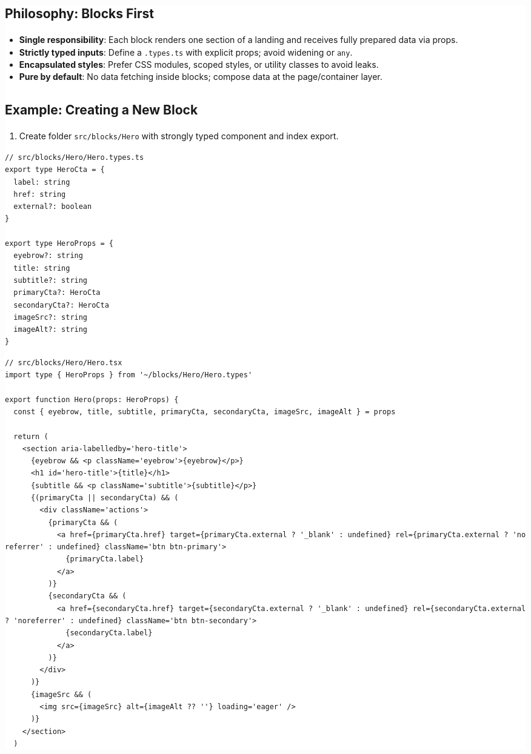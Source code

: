 ## Philosophy: Blocks First

- **Single responsibility**: Each block renders one section of a landing and receives fully prepared data via props.
- **Strictly typed inputs**: Define a `.types.ts` with explicit props; avoid widening or `any`.
- **Encapsulated styles**: Prefer CSS modules, scoped styles, or utility classes to avoid leaks.
- **Pure by default**: No data fetching inside blocks; compose data at the page/container layer.

## Example: Creating a New Block

1. Create folder `src/blocks/Hero` with strongly typed component and index export.

```tsx
// src/blocks/Hero/Hero.types.ts
export type HeroCta = {
  label: string
  href: string
  external?: boolean
}

export type HeroProps = {
  eyebrow?: string
  title: string
  subtitle?: string
  primaryCta?: HeroCta
  secondaryCta?: HeroCta
  imageSrc?: string
  imageAlt?: string
}
```

```tsx
// src/blocks/Hero/Hero.tsx
import type { HeroProps } from '~/blocks/Hero/Hero.types'

export function Hero(props: HeroProps) {
  const { eyebrow, title, subtitle, primaryCta, secondaryCta, imageSrc, imageAlt } = props

  return (
    <section aria-labelledby='hero-title'>
      {eyebrow && <p className='eyebrow'>{eyebrow}</p>}
      <h1 id='hero-title'>{title}</h1>
      {subtitle && <p className='subtitle'>{subtitle}</p>}
      {(primaryCta || secondaryCta) && (
        <div className='actions'>
          {primaryCta && (
            <a href={primaryCta.href} target={primaryCta.external ? '_blank' : undefined} rel={primaryCta.external ? 'noreferrer' : undefined} className='btn btn-primary'>
              {primaryCta.label}
            </a>
          )}
          {secondaryCta && (
            <a href={secondaryCta.href} target={secondaryCta.external ? '_blank' : undefined} rel={secondaryCta.external ? 'noreferrer' : undefined} className='btn btn-secondary'>
              {secondaryCta.label}
            </a>
          )}
        </div>
      )}
      {imageSrc && (
        <img src={imageSrc} alt={imageAlt ?? ''} loading='eager' />
      )}
    </section>
  )
```